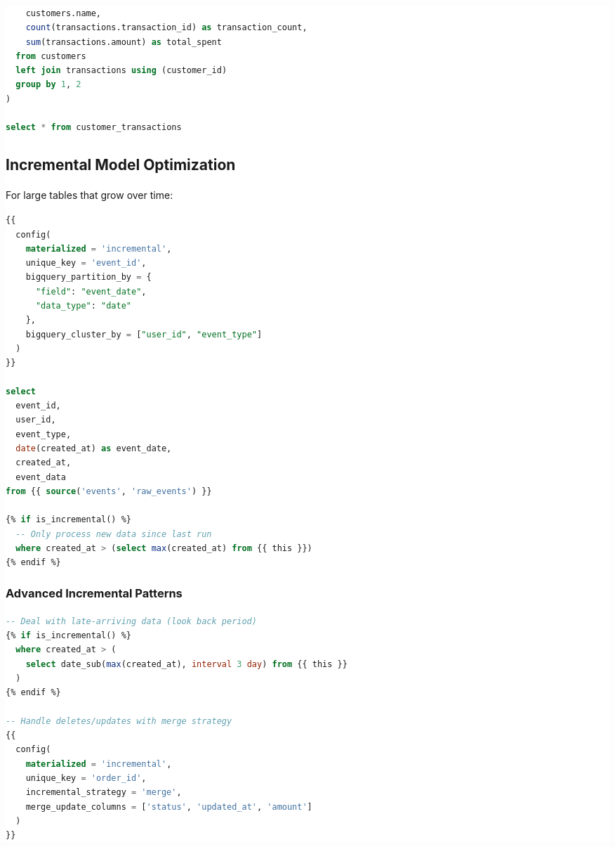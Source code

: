 ```sql
    customers.name,
    count(transactions.transaction_id) as transaction_count,
    sum(transactions.amount) as total_spent
  from customers
  left join transactions using (customer_id)
  group by 1, 2
)

select * from customer_transactions
```

## Incremental Model Optimization

For large tables that grow over time:

```sql
{{
  config(
    materialized = 'incremental',
    unique_key = 'event_id',
    bigquery_partition_by = {
      "field": "event_date",
      "data_type": "date"
    },
    bigquery_cluster_by = ["user_id", "event_type"]
  )
}}

select
  event_id,
  user_id,
  event_type,
  date(created_at) as event_date,
  created_at,
  event_data
from {{ source('events', 'raw_events') }}

{% if is_incremental() %}
  -- Only process new data since last run
  where created_at > (select max(created_at) from {{ this }})
{% endif %}
```

### Advanced Incremental Patterns

```sql
-- Deal with late-arriving data (look back period)
{% if is_incremental() %}
  where created_at > (
    select date_sub(max(created_at), interval 3 day) from {{ this }}
  )
{% endif %}

-- Handle deletes/updates with merge strategy
{{
  config(
    materialized = 'incremental',
    unique_key = 'order_id',
    incremental_strategy = 'merge',
    merge_update_columns = ['status', 'updated_at', 'amount']
  )
}}
```
